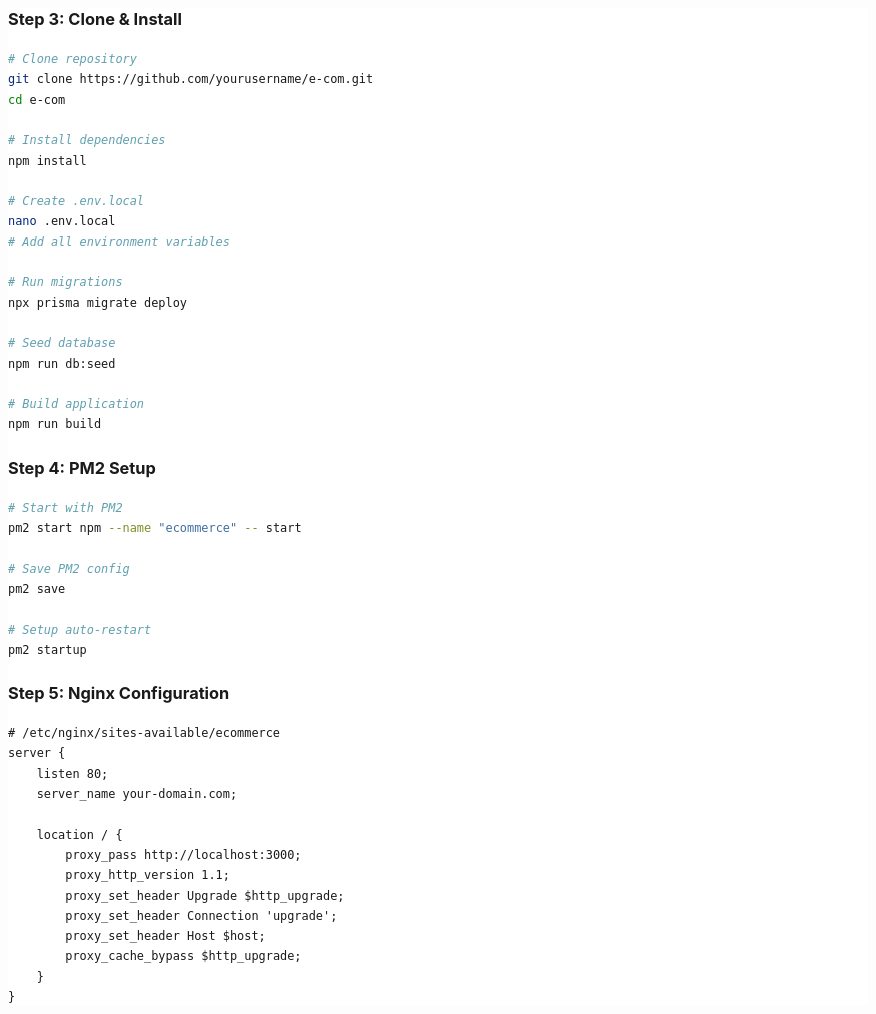 ### Step 3: Clone & Install

```bash
# Clone repository
git clone https://github.com/yourusername/e-com.git
cd e-com

# Install dependencies
npm install

# Create .env.local
nano .env.local
# Add all environment variables

# Run migrations
npx prisma migrate deploy

# Seed database
npm run db:seed

# Build application
npm run build
```

### Step 4: PM2 Setup

```bash
# Start with PM2
pm2 start npm --name "ecommerce" -- start

# Save PM2 config
pm2 save

# Setup auto-restart
pm2 startup
```

### Step 5: Nginx Configuration

```nginx
# /etc/nginx/sites-available/ecommerce
server {
    listen 80;
    server_name your-domain.com;

    location / {
        proxy_pass http://localhost:3000;
        proxy_http_version 1.1;
        proxy_set_header Upgrade $http_upgrade;
        proxy_set_header Connection 'upgrade';
        proxy_set_header Host $host;
        proxy_cache_bypass $http_upgrade;
    }
}
```
